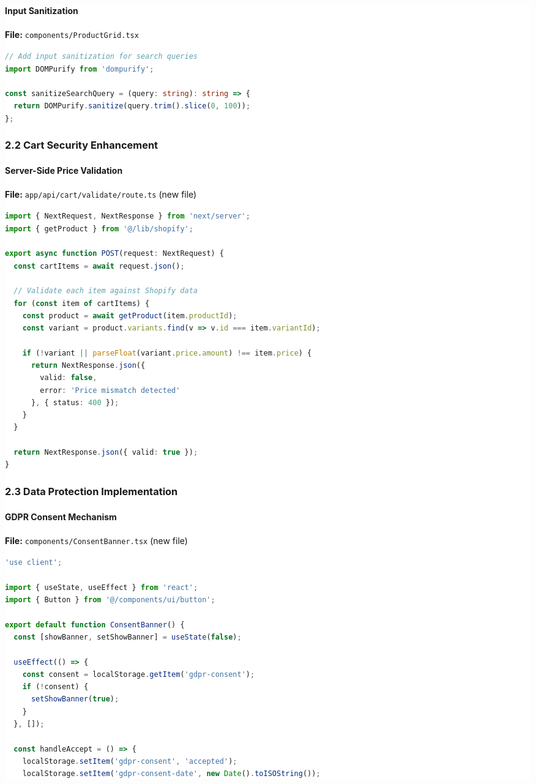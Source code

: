 #### Input Sanitization
**File:** `components/ProductGrid.tsx`

```typescript
// Add input sanitization for search queries
import DOMPurify from 'dompurify';

const sanitizeSearchQuery = (query: string): string => {
  return DOMPurify.sanitize(query.trim().slice(0, 100));
};
```

### 2.2 Cart Security Enhancement

#### Server-Side Price Validation
**File:** `app/api/cart/validate/route.ts` (new file)

```typescript
import { NextRequest, NextResponse } from 'next/server';
import { getProduct } from '@/lib/shopify';

export async function POST(request: NextRequest) {
  const cartItems = await request.json();
  
  // Validate each item against Shopify data
  for (const item of cartItems) {
    const product = await getProduct(item.productId);
    const variant = product.variants.find(v => v.id === item.variantId);
    
    if (!variant || parseFloat(variant.price.amount) !== item.price) {
      return NextResponse.json({ 
        valid: false, 
        error: 'Price mismatch detected' 
      }, { status: 400 });
    }
  }
  
  return NextResponse.json({ valid: true });
}
```

### 2.3 Data Protection Implementation

#### GDPR Consent Mechanism
**File:** `components/ConsentBanner.tsx` (new file)

```typescript
'use client';

import { useState, useEffect } from 'react';
import { Button } from '@/components/ui/button';

export default function ConsentBanner() {
  const [showBanner, setShowBanner] = useState(false);
  
  useEffect(() => {
    const consent = localStorage.getItem('gdpr-consent');
    if (!consent) {
      setShowBanner(true);
    }
  }, []);
  
  const handleAccept = () => {
    localStorage.setItem('gdpr-consent', 'accepted');
    localStorage.setItem('gdpr-consent-date', new Date().toISOString());
```